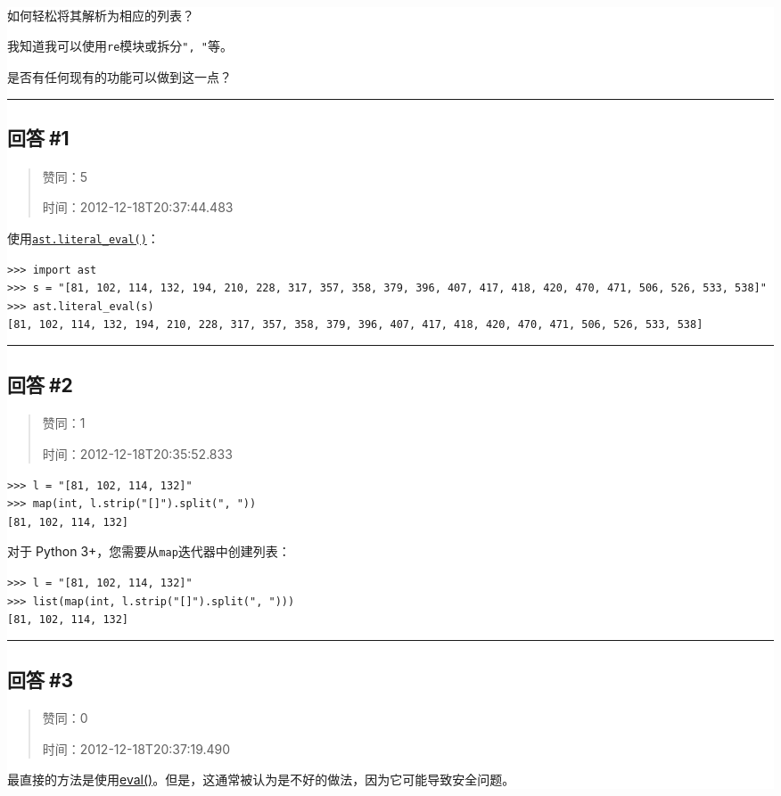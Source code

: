 如何轻松将其解析为相应的列表？

我知道我可以使用`re`模块或拆分`", "`等。

是否有任何现有的功能可以做到这一点？

* * *

## 回答 #1

> 赞同：5
> 
> 时间：2012-12-18T20:37:44.483

使用[`ast.literal_eval()`](http://docs.python.org/3/library/ast.html#ast.literal_eval)：

```
>>> import ast
>>> s = "[81, 102, 114, 132, 194, 210, 228, 317, 357, 358, 379, 396, 407, 417, 418, 420, 470, 471, 506, 526, 533, 538]"
>>> ast.literal_eval(s)
[81, 102, 114, 132, 194, 210, 228, 317, 357, 358, 379, 396, 407, 417, 418, 420, 470, 471, 506, 526, 533, 538] 
```

* * *

## 回答 #2

> 赞同：1
> 
> 时间：2012-12-18T20:35:52.833

```
>>> l = "[81, 102, 114, 132]"
>>> map(int, l.strip("[]").split(", "))
[81, 102, 114, 132] 
```

对于 Python 3+，您需要从`map`迭代器中创建列表：

```
>>> l = "[81, 102, 114, 132]"
>>> list(map(int, l.strip("[]").split(", ")))
[81, 102, 114, 132] 
```

* * *

## 回答 #3

> 赞同：0
> 
> 时间：2012-12-18T20:37:19.490

最直接的方法是使用[eval()](http://docs.python.org/2/library/functions.html#eval)。但是，这通常被认为是不好的做法，因为它可能导致安全问题。
